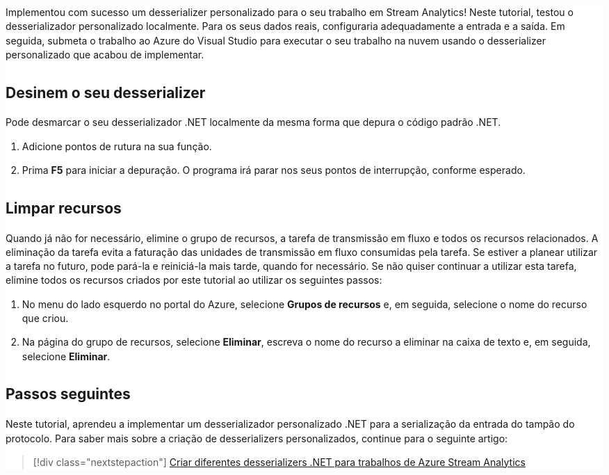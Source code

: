 Implementou com sucesso um desserializer personalizado para o seu trabalho em Stream Analytics! Neste tutorial, testou o desserializador personalizado localmente. Para os seus dados reais, configuraria adequadamente a entrada e a saída. Em seguida, submeta o trabalho ao Azure do Visual Studio para executar o seu trabalho na nuvem usando o desserializer personalizado que acabou de implementar.

## <a name="debug-your-deserializer"></a>Desinem o seu desserializer

Pode desmarcar o seu desserializador .NET localmente da mesma forma que depura o código padrão .NET. 

1. Adicione pontos de rutura na sua função.

2. Prima **F5** para iniciar a depuração. O programa irá parar nos seus pontos de interrupção, conforme esperado.

## <a name="clean-up-resources"></a>Limpar recursos

Quando já não for necessário, elimine o grupo de recursos, a tarefa de transmissão em fluxo e todos os recursos relacionados. A eliminação da tarefa evita a faturação das unidades de transmissão em fluxo consumidas pela tarefa. Se estiver a planear utilizar a tarefa no futuro, pode pará-la e reiniciá-la mais tarde, quando for necessário. Se não quiser continuar a utilizar esta tarefa, elimine todos os recursos criados por este tutorial ao utilizar os seguintes passos:

1. No menu do lado esquerdo no portal do Azure, selecione **Grupos de recursos** e, em seguida, selecione o nome do recurso que criou.  

2. Na página do grupo de recursos, selecione **Eliminar**, escreva o nome do recurso a eliminar na caixa de texto e, em seguida, selecione **Eliminar**.

## <a name="next-steps"></a>Passos seguintes

Neste tutorial, aprendeu a implementar um desserializador personalizado .NET para a serialização da entrada do tampão do protocolo. Para saber mais sobre a criação de desserializers personalizados, continue para o seguinte artigo:

> [!div class="nextstepaction"]
> [Criar diferentes desserializers .NET para trabalhos de Azure Stream Analytics](custom-deserializer-examples.md)
